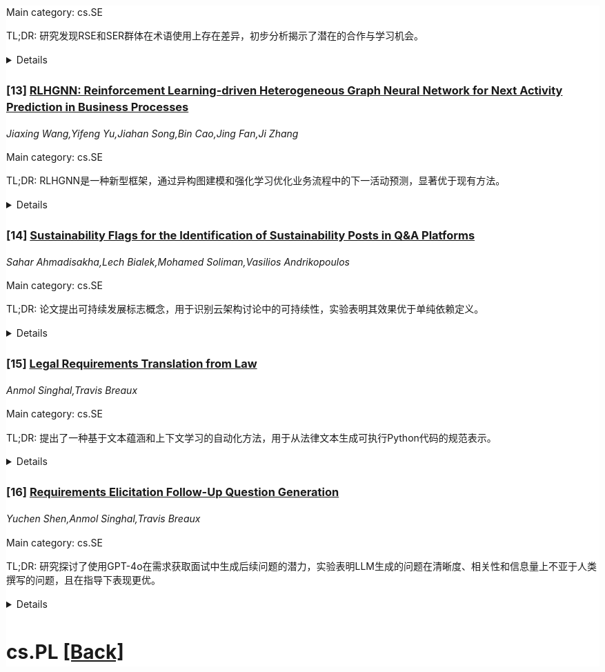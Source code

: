Main category: cs.SE

TL;DR: 研究发现RSE和SER群体在术语使用上存在差异，初步分析揭示了潜在的合作与学习机会。


<details><summary>Details</summary></details>


### [13] [RLHGNN: Reinforcement Learning-driven Heterogeneous Graph Neural Network for Next Activity Prediction in Business Processes](https://arxiv.org/abs/2507.02690)
*Jiaxing Wang,Yifeng Yu,Jiahan Song,Bin Cao,Jing Fan,Ji Zhang*

Main category: cs.SE

TL;DR: RLHGNN是一种新型框架，通过异构图建模和强化学习优化业务流程中的下一活动预测，显著优于现有方法。


<details><summary>Details</summary></details>


### [14] [Sustainability Flags for the Identification of Sustainability Posts in Q&A Platforms](https://arxiv.org/abs/2507.02695)
*Sahar Ahmadisakha,Lech Bialek,Mohamed Soliman,Vasilios Andrikopoulos*

Main category: cs.SE

TL;DR: 论文提出可持续发展标志概念，用于识别云架构讨论中的可持续性，实验表明其效果优于单纯依赖定义。


<details><summary>Details</summary></details>


### [15] [Legal Requirements Translation from Law](https://arxiv.org/abs/2507.02846)
*Anmol Singhal,Travis Breaux*

Main category: cs.SE

TL;DR: 提出了一种基于文本蕴涵和上下文学习的自动化方法，用于从法律文本生成可执行Python代码的规范表示。


<details><summary>Details</summary></details>


### [16] [Requirements Elicitation Follow-Up Question Generation](https://arxiv.org/abs/2507.02858)
*Yuchen Shen,Anmol Singhal,Travis Breaux*

Main category: cs.SE

TL;DR: 研究探讨了使用GPT-4o在需求获取面试中生成后续问题的潜力，实验表明LLM生成的问题在清晰度、相关性和信息量上不亚于人类撰写的问题，且在指导下表现更优。


<details><summary>Details</summary></details>


<div id='cs.PL'></div>

# cs.PL [[Back]](#toc)

